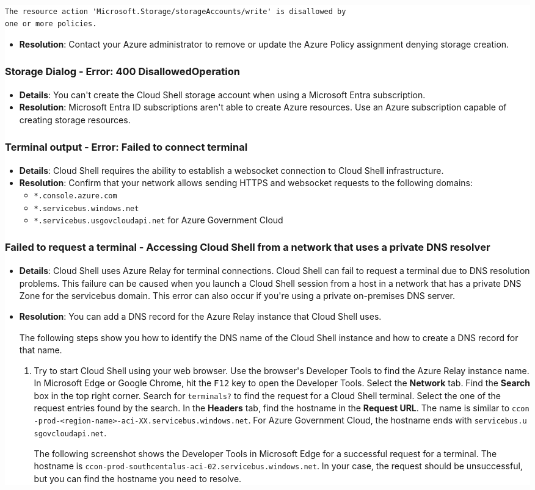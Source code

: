   ```
  The resource action 'Microsoft.Storage/storageAccounts/write' is disallowed by
  one or more policies.
  ```

- **Resolution**: Contact your Azure administrator to remove or update the Azure Policy assignment
  denying storage creation.

### Storage Dialog - Error: 400 DisallowedOperation

- **Details**: You can't create the Cloud Shell storage account when using a Microsoft Entra
  subscription.
- **Resolution**: Microsoft Entra ID subscriptions aren't able to create Azure resources. Use an
  Azure subscription capable of creating storage resources.

### Terminal output - Error: Failed to connect terminal

- **Details**: Cloud Shell requires the ability to establish a websocket connection to Cloud Shell
  infrastructure.
- **Resolution**: Confirm that your network allows sending HTTPS and websocket requests to the
  following domains:
  - `*.console.azure.com`
  - `*.servicebus.windows.net`
  - `*.servicebus.usgovcloudapi.net` for Azure Government Cloud

### Failed to request a terminal - Accessing Cloud Shell from a network that uses a private DNS resolver

- **Details**: Cloud Shell uses Azure Relay for terminal connections. Cloud Shell can fail to
  request a terminal due to DNS resolution problems. This failure can be caused when you launch a
  Cloud Shell session from a host in a network that has a private DNS Zone for the servicebus
  domain. This error can also occur if you're using a private on-premises DNS server.

- **Resolution**: You can add a DNS record for the Azure Relay instance that Cloud Shell uses.

  The following steps show you how to identify the DNS name of the Cloud Shell instance and how to
  create a DNS record for that name.

  1. Try to start Cloud Shell using your web browser. Use the browser's Developer Tools to find the
     Azure Relay instance name. In Microsoft Edge or Google Chrome, hit the <kbd>F12</kbd> key to
     open the Developer Tools. Select the **Network** tab. Find the **Search** box in the top right
     corner. Search for `terminals?` to find the request for a Cloud Shell terminal. Select the one
     of the request entries found by the search. In the **Headers** tab, find the hostname in the
     **Request URL**. The name is similar to
     `ccon-prod-<region-name>-aci-XX.servicebus.windows.net`. For Azure Government Cloud, the
     hostname ends with `servicebus.usgovcloudapi.net`.

     The following screenshot shows the Developer Tools in Microsoft Edge for a successful request
     for a terminal. The hostname is `ccon-prod-southcentalus-aci-02.servicebus.windows.net`. In
     your case, the request should be unsuccessful, but you can find the hostname you need to
     resolve.
